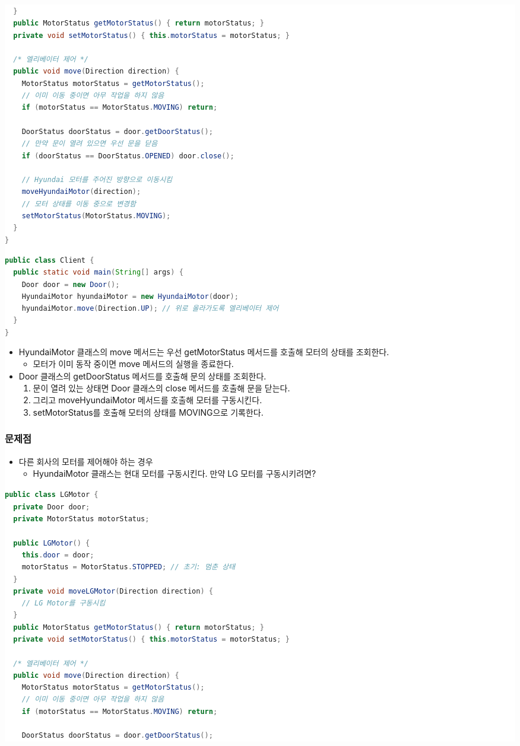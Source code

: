 ~~~Java
  }
  public MotorStatus getMotorStatus() { return motorStatus; }
  private void setMotorStatus() { this.motorStatus = motorStatus; }

  /* 엘리베이터 제어 */
  public void move(Direction direction) {
    MotorStatus motorStatus = getMotorStatus();
    // 이미 이동 중이면 아무 작업을 하지 않음
    if (motorStatus == MotorStatus.MOVING) return;

    DoorStatus doorStatus = door.getDoorStatus();
    // 만약 문이 열려 있으면 우선 문을 닫음
    if (doorStatus == DoorStatus.OPENED) door.close();

    // Hyundai 모터를 주어진 방향으로 이동시킴
    moveHyundaiMotor(direction);
    // 모터 상태를 이동 중으로 변경함
    setMotorStatus(MotorStatus.MOVING);
  }
}
~~~
~~~Java
public class Client {
  public static void main(String[] args) {
    Door door = new Door();
    HyundaiMotor hyundaiMotor = new HyundaiMotor(door);
    hyundaiMotor.move(Direction.UP); // 위로 올라가도록 엘리베이터 제어
  }
}
~~~
* HyundaiMotor 클래스의 move 메서드는 우선 getMotorStatus 메서드를 호출해 모터의 상태를 조회한다.
  * 모터가 이미 동작 중이면 move 메서드의 실행을 종료한다.
* Door 클래스의 getDoorStatus 메서드를 호출해 문의 상태를 조회한다.
  1. 문이 열려 있는 상태면 Door 클래스의 close 메서드를 호출해 문을 닫는다.
  2. 그리고 moveHyundaiMotor 메서드를 호출해 모터를 구동시킨다.
  3. setMotorStatus를 호출해 모터의 상태를 MOVING으로 기록한다.


### 문제점
* 다른 회사의 모터를 제어해야 하는 경우
  * HyundaiMotor 클래스는 현대 모터를 구동시킨다. 만약 LG 모터를 구동시키려면?

~~~Java
public class LGMotor {
  private Door door;
  private MotorStatus motorStatus;

  public LGMotor() {
    this.door = door;
    motorStatus = MotorStatus.STOPPED; // 초기: 멈춘 상태
  }
  private void moveLGMotor(Direction direction) {
    // LG Motor를 구동시킴
  }
  public MotorStatus getMotorStatus() { return motorStatus; }
  private void setMotorStatus() { this.motorStatus = motorStatus; }

  /* 엘리베이터 제어 */
  public void move(Direction direction) {
    MotorStatus motorStatus = getMotorStatus();
    // 이미 이동 중이면 아무 작업을 하지 않음
    if (motorStatus == MotorStatus.MOVING) return;

    DoorStatus doorStatus = door.getDoorStatus();
~~~